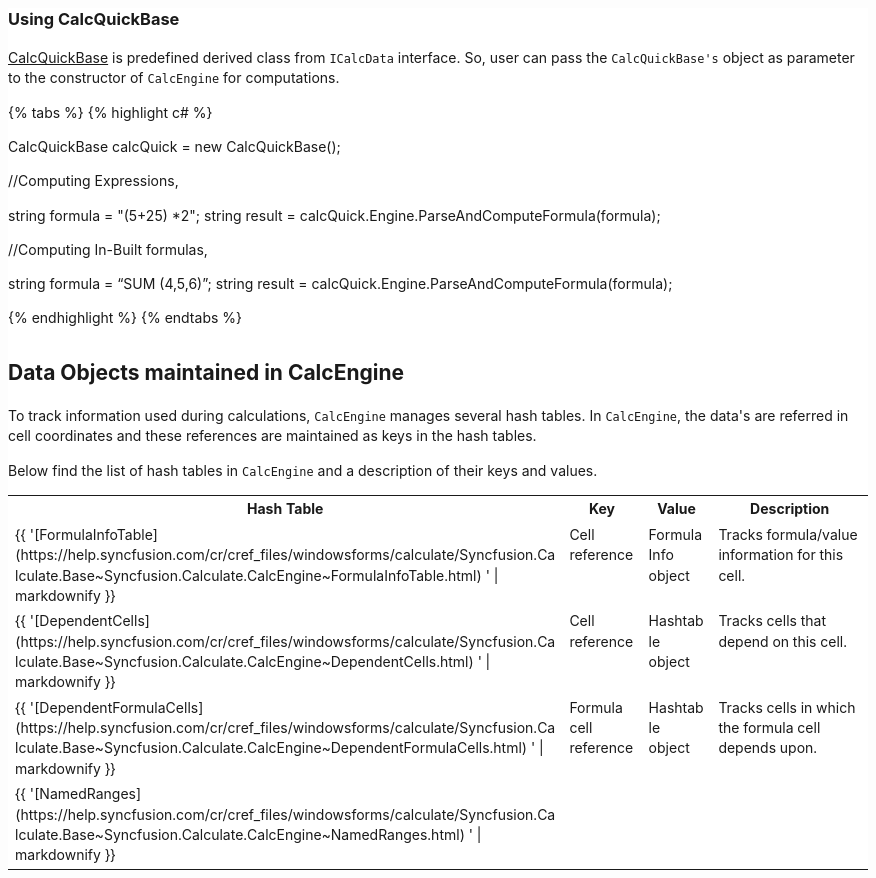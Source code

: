 ### Using CalcQuickBase

[CalcQuickBase](https://help.syncfusion.com/cr/cref_files/windowsforms/calculate/Syncfusion.Calculate.Base~Syncfusion.Calculate.CalcQuickBase.html) is predefined derived class from `ICalcData` interface. So, user can pass the `CalcQuickBase's` object as parameter to the constructor of `CalcEngine` for 
computations.

{% tabs %}
{% highlight c# %}

CalcQuickBase calcQuick = new CalcQuickBase();

//Computing Expressions,

string formula = "(5+25) *2";
string result = calcQuick.Engine.ParseAndComputeFormula(formula);

//Computing In-Built formulas,

string formula = “SUM (4,5,6)”;
string result = calcQuick.Engine.ParseAndComputeFormula(formula);

{% endhighlight %}
{% endtabs %}

## Data Objects maintained in CalcEngine

To track information used during calculations, `CalcEngine` manages several hash tables. In `CalcEngine`, the data's are referred in cell coordinates and these references are maintained as keys in the hash tables.

Below find the list of hash tables in `CalcEngine` and a description of their keys and values.

<table>
<tr>
<th>
Hash Table</th><th>
Key</th><th>
Value</th><th>
Description</th></tr>
<tr>
<td>
{{ '[FormulaInfoTable](https://help.syncfusion.com/cr/cref_files/windowsforms/calculate/Syncfusion.Calculate.Base~Syncfusion.Calculate.CalcEngine~FormulaInfoTable.html) ' | markdownify }}</td><td>
Cell reference</td><td>
FormulaInfo object</td><td>
Tracks formula/value information for this cell.</td></tr>
<tr>
<td>
{{ '[DependentCells](https://help.syncfusion.com/cr/cref_files/windowsforms/calculate/Syncfusion.Calculate.Base~Syncfusion.Calculate.CalcEngine~DependentCells.html) ' | markdownify }}</td><td>
Cell reference</td><td>
Hashtable object</td><td>
Tracks cells that depend on this cell.</td></tr>
<tr>
<td>
{{ '[DependentFormulaCells](https://help.syncfusion.com/cr/cref_files/windowsforms/calculate/Syncfusion.Calculate.Base~Syncfusion.Calculate.CalcEngine~DependentFormulaCells.html) ' | markdownify }}</td><td>
Formula cell reference</td><td>
Hashtable object</td><td>
Tracks cells in which the formula cell depends upon.</td></tr>
<tr>
<td>
{{ '[NamedRanges](https://help.syncfusion.com/cr/cref_files/windowsforms/calculate/Syncfusion.Calculate.Base~Syncfusion.Calculate.CalcEngine~NamedRanges.html) ' | markdownify }}</td><td>